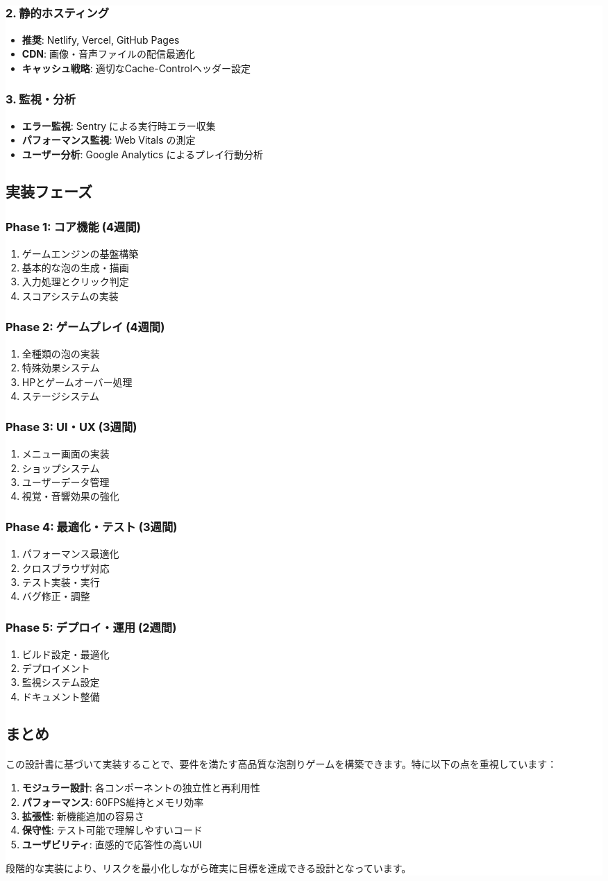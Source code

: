 ### 2. 静的ホスティング
- **推奨**: Netlify, Vercel, GitHub Pages
- **CDN**: 画像・音声ファイルの配信最適化
- **キャッシュ戦略**: 適切なCache-Controlヘッダー設定

### 3. 監視・分析
- **エラー監視**: Sentry による実行時エラー収集
- **パフォーマンス監視**: Web Vitals の測定
- **ユーザー分析**: Google Analytics によるプレイ行動分析

## 実装フェーズ

### Phase 1: コア機能 (4週間)
1. ゲームエンジンの基盤構築
2. 基本的な泡の生成・描画
3. 入力処理とクリック判定
4. スコアシステムの実装

### Phase 2: ゲームプレイ (4週間)
1. 全種類の泡の実装
2. 特殊効果システム
3. HPとゲームオーバー処理
4. ステージシステム

### Phase 3: UI・UX (3週間)
1. メニュー画面の実装
2. ショップシステム
3. ユーザーデータ管理
4. 視覚・音響効果の強化

### Phase 4: 最適化・テスト (3週間)
1. パフォーマンス最適化
2. クロスブラウザ対応
3. テスト実装・実行
4. バグ修正・調整

### Phase 5: デプロイ・運用 (2週間)
1. ビルド設定・最適化
2. デプロイメント
3. 監視システム設定
4. ドキュメント整備

## まとめ

この設計書に基づいて実装することで、要件を満たす高品質な泡割りゲームを構築できます。特に以下の点を重視しています：

1. **モジュラー設計**: 各コンポーネントの独立性と再利用性
2. **パフォーマンス**: 60FPS維持とメモリ効率
3. **拡張性**: 新機能追加の容易さ
4. **保守性**: テスト可能で理解しやすいコード
5. **ユーザビリティ**: 直感的で応答性の高いUI

段階的な実装により、リスクを最小化しながら確実に目標を達成できる設計となっています。